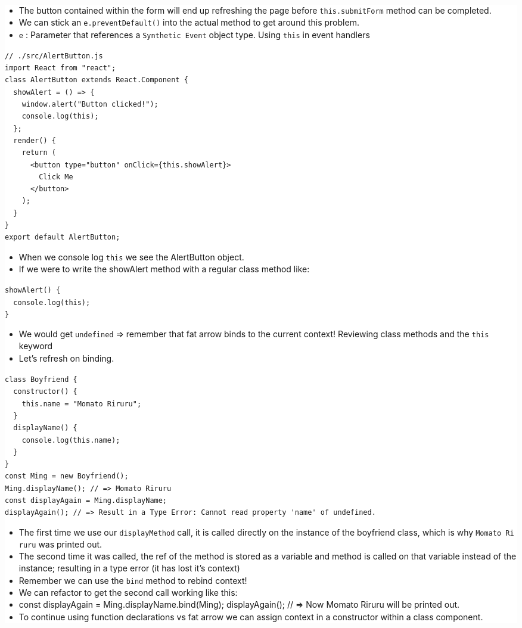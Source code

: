 * The button contained within the form will end up refreshing the page before `this.submitForm` method can be completed.
* We can stick an `e.preventDefault()` into the actual method to get around this problem.
* `e` : Parameter that references a `Synthetic Event` object type. Using `this` in event handlers

```text
// ./src/AlertButton.js
import React from "react";
class AlertButton extends React.Component {
  showAlert = () => {
    window.alert("Button clicked!");
    console.log(this);
  };
  render() {
    return (
      <button type="button" onClick={this.showAlert}>
        Click Me
      </button>
    );
  }
}
export default AlertButton;
```

* When we console log `this` we see the AlertButton object.
* If we were to write the showAlert method with a regular class method like:

```text
showAlert() {
  console.log(this);
}
```

* We would get `undefined` =&gt; remember that fat arrow binds to the current context! Reviewing class methods and the `this` keyword
* Let’s refresh on binding.

```text
class Boyfriend {
  constructor() {
    this.name = "Momato Riruru";
  }
  displayName() {
    console.log(this.name);
  }
}
const Ming = new Boyfriend();
Ming.displayName(); // => Momato Riruru
const displayAgain = Ming.displayName;
displayAgain(); // => Result in a Type Error: Cannot read property 'name' of undefined.
```

* The first time we use our `displayMethod` call, it is called directly on the instance of the boyfriend class, which is why `Momato Riruru` was printed out.
* The second time it was called, the ref of the method is stored as a variable and method is called on that variable instead of the instance; resulting in a type error \(it has lost it’s context\)
* Remember we can use the `bind` method to rebind context!
* We can refactor to get the second call working like this:
* const displayAgain = Ming.displayName.bind\(Ming\); displayAgain\(\); // =&gt; Now Momato Riruru will be printed out.
* To continue using function declarations vs fat arrow we can assign context in a constructor within a class component.
